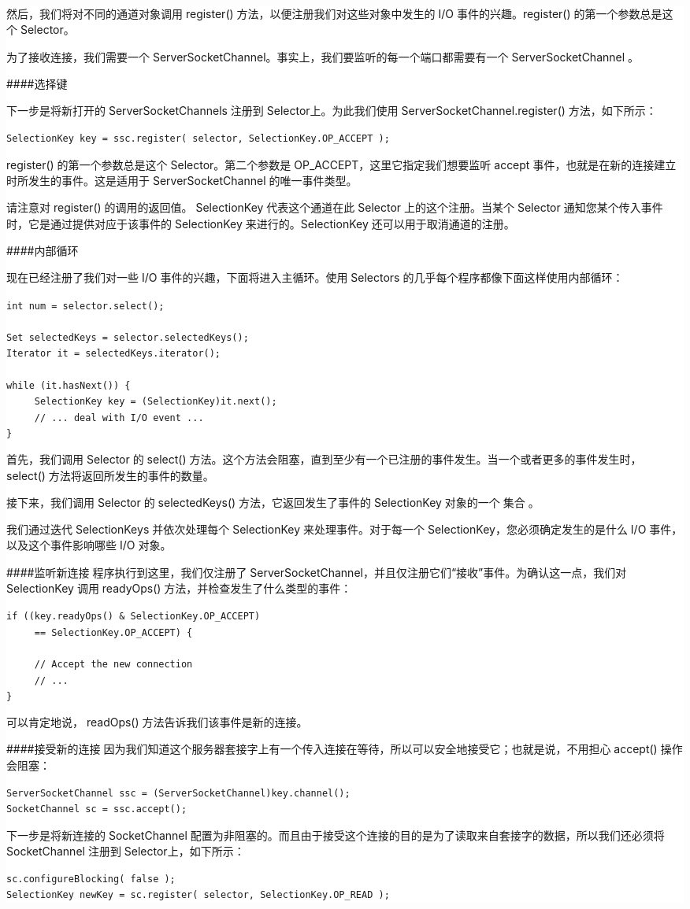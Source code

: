 然后，我们将对不同的通道对象调用 register() 方法，以便注册我们对这些对象中发生的 I/O 事件的兴趣。register() 的第一个参数总是这个 Selector。

为了接收连接，我们需要一个 ServerSocketChannel。事实上，我们要监听的每一个端口都需要有一个 ServerSocketChannel 。

####选择键

下一步是将新打开的 ServerSocketChannels 注册到 Selector上。为此我们使用 ServerSocketChannel.register() 方法，如下所示：

	SelectionKey key = ssc.register( selector, SelectionKey.OP_ACCEPT );

register() 的第一个参数总是这个 Selector。第二个参数是 OP_ACCEPT，这里它指定我们想要监听 accept 事件，也就是在新的连接建立时所发生的事件。这是适用于 ServerSocketChannel 的唯一事件类型。

请注意对 register() 的调用的返回值。 SelectionKey 代表这个通道在此 Selector 上的这个注册。当某个 Selector 通知您某个传入事件时，它是通过提供对应于该事件的 SelectionKey 来进行的。SelectionKey 还可以用于取消通道的注册。

####内部循环

现在已经注册了我们对一些 I/O 事件的兴趣，下面将进入主循环。使用 Selectors 的几乎每个程序都像下面这样使用内部循环：

	int num = selector.select();
	
	Set selectedKeys = selector.selectedKeys();
	Iterator it = selectedKeys.iterator();
	
	while (it.hasNext()) {
	     SelectionKey key = (SelectionKey)it.next();
	     // ... deal with I/O event ...
	}

首先，我们调用 Selector 的 select() 方法。这个方法会阻塞，直到至少有一个已注册的事件发生。当一个或者更多的事件发生时， select() 方法将返回所发生的事件的数量。

接下来，我们调用 Selector 的 selectedKeys() 方法，它返回发生了事件的 SelectionKey 对象的一个 集合 。

我们通过迭代 SelectionKeys 并依次处理每个 SelectionKey 来处理事件。对于每一个 SelectionKey，您必须确定发生的是什么 I/O 事件，以及这个事件影响哪些 I/O 对象。

####监听新连接
程序执行到这里，我们仅注册了 ServerSocketChannel，并且仅注册它们“接收”事件。为确认这一点，我们对 SelectionKey 调用 readyOps() 方法，并检查发生了什么类型的事件：

	if ((key.readyOps() & SelectionKey.OP_ACCEPT)
	     == SelectionKey.OP_ACCEPT) {
	
	     // Accept the new connection
	     // ...
	}

可以肯定地说， readOps() 方法告诉我们该事件是新的连接。

####接受新的连接
因为我们知道这个服务器套接字上有一个传入连接在等待，所以可以安全地接受它；也就是说，不用担心 accept() 操作会阻塞：

	ServerSocketChannel ssc = (ServerSocketChannel)key.channel();
	SocketChannel sc = ssc.accept();

下一步是将新连接的 SocketChannel 配置为非阻塞的。而且由于接受这个连接的目的是为了读取来自套接字的数据，所以我们还必须将 SocketChannel 注册到 Selector上，如下所示：

	sc.configureBlocking( false );
	SelectionKey newKey = sc.register( selector, SelectionKey.OP_READ );
